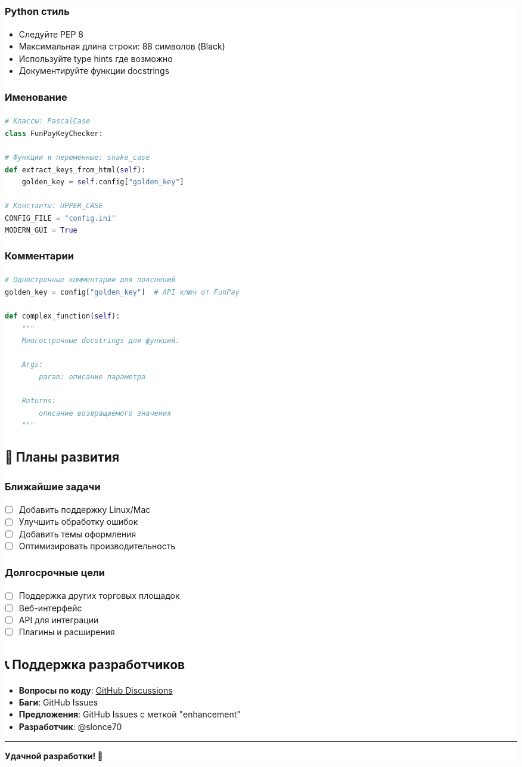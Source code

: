 ### Python стиль
- Следуйте PEP 8
- Максимальная длина строки: 88 символов (Black)
- Используйте type hints где возможно
- Документируйте функции docstrings

### Именование
```python
# Классы: PascalCase
class FunPayKeyChecker:

# Функции и переменные: snake_case
def extract_keys_from_html(self):
    golden_key = self.config["golden_key"]

# Константы: UPPER_CASE
CONFIG_FILE = "config.ini"
MODERN_GUI = True
```

### Комментарии
```python
# Однострочные комментарии для пояснений
golden_key = config["golden_key"]  # API ключ от FunPay

def complex_function(self):
    """
    Многострочные docstrings для функций.
    
    Args:
        param: описание параметра
        
    Returns:
        описание возвращаемого значения
    """
```

## 🚀 Планы развития

### Ближайшие задачи
- [ ] Добавить поддержку Linux/Mac
- [ ] Улучшить обработку ошибок
- [ ] Добавить темы оформления
- [ ] Оптимизировать производительность

### Долгосрочные цели
- [ ] Поддержка других торговых площадок
- [ ] Веб-интерфейс
- [ ] API для интеграции
- [ ] Плагины и расширения

## 📞 Поддержка разработчиков

- **Вопросы по коду**: [GitHub Discussions](https://github.com/slonce70/funpay-key-checker/discussions)
- **Баги**: GitHub Issues
- **Предложения**: GitHub Issues с меткой "enhancement"
- **Разработчик**: @slonce70

---

**Удачной разработки! 🚀**